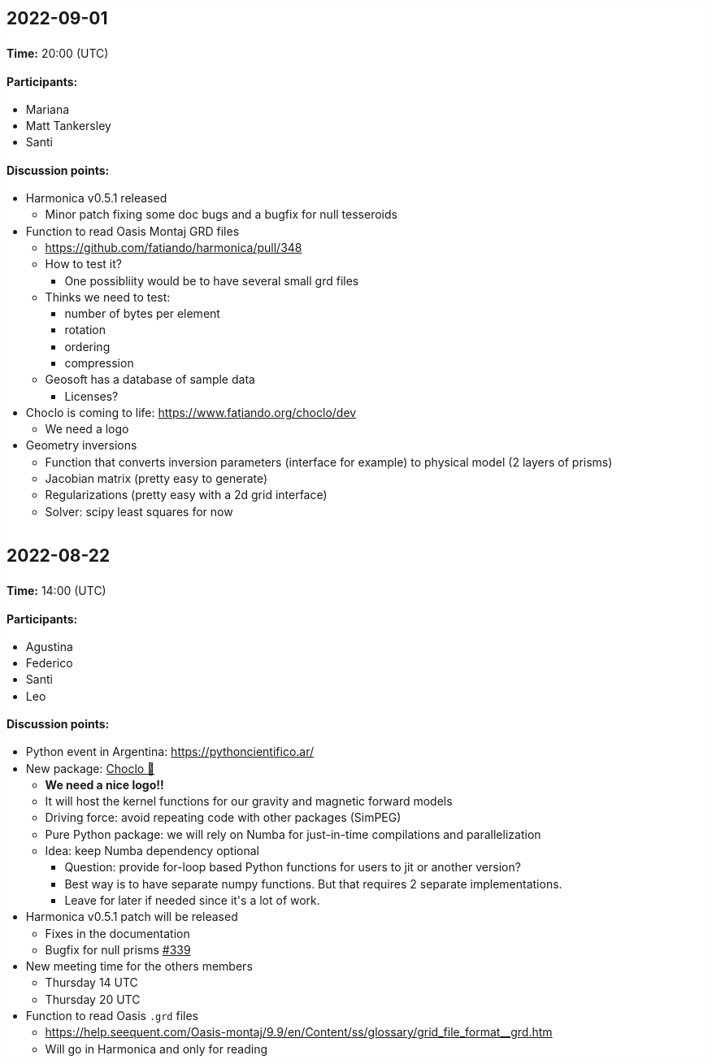 ## 2022-09-01

**Time:** 20:00 (UTC)

**Participants:**

- Mariana
- Matt Tankersley
- Santi

**Discussion points:**

- Harmonica v0.5.1 released
    - Minor patch fixing some doc bugs and a bugfix for null tesseroids
- Function to read Oasis Montaj GRD files
    - https://github.com/fatiando/harmonica/pull/348
    - How to test it?
        - One possibliity would be to have several small grd files
    - Thinks we need to test:
        - number of bytes per element
        - rotation
        - ordering
        - compression
    - Geosoft has a database of sample data
        - Licenses?
- Choclo is coming to life: https://www.fatiando.org/choclo/dev
    - We need a logo
- Geometry inversions
    - Function that converts inversion parameters (interface for example) to physical model (2 layers of prisms)
    - Jacobian matrix (pretty easy to generate)
    - Regularizations (pretty easy with a 2d grid interface)
    - Solver: scipy least squares for now

## 2022-08-22

**Time:** 14:00 (UTC)

**Participants:**

- Agustina
- Federico
- Santi
- Leo

**Discussion points:**

- Python event in Argentina: https://pythoncientifico.ar/
- New package: [Choclo 🌽](https://github.com/fatiando/choclo)
    - **We need a nice logo!!**
    - It will host the kernel functions for our gravity and magnetic forward models
    - Driving force: avoid repeating code with other packages (SimPEG)
    - Pure Python package: we will rely on Numba for just-in-time compilations and parallelization
    - Idea: keep Numba dependency optional
        - Question: provide for-loop based Python functions for users to jit or another version?
        - Best way is to have separate numpy functions. But that requires 2 separate implementations.
        - Leave for later if needed since it's a lot of work.
- Harmonica v0.5.1 patch will be released
    - Fixes in the documentation
    - Bugfix for null prisms [#339](https://github.com/fatiando/harmonica/pull/339)
- New meeting time for the others members
    - Thursday 14 UTC
    - Thursday 20 UTC
- Function to read Oasis `.grd` files
    - https://help.seequent.com/Oasis-montaj/9.9/en/Content/ss/glossary/grid_file_format__grd.htm
    - Will go in Harmonica and only for reading